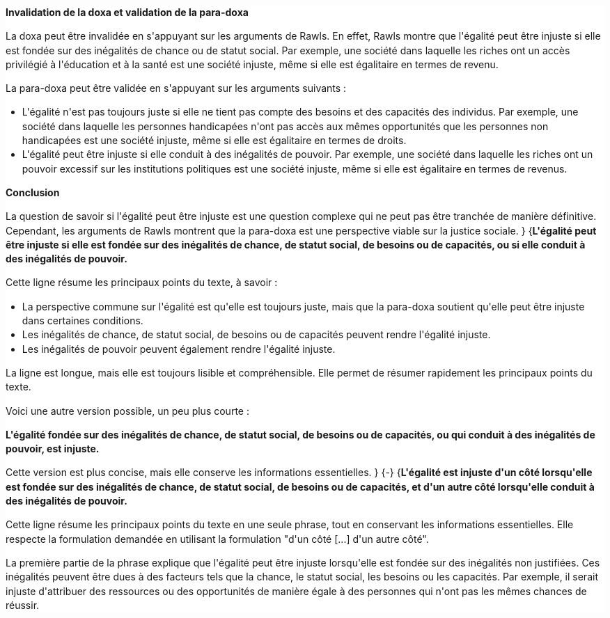 **Invalidation de la doxa et validation de la para-doxa**

La doxa peut être invalidée en s'appuyant sur les arguments de Rawls. En effet, Rawls montre que l'égalité peut être injuste si elle est fondée sur des inégalités de chance ou de statut social. Par exemple, une société dans laquelle les riches ont un accès privilégié à l'éducation et à la santé est une société injuste, même si elle est égalitaire en termes de revenu.

La para-doxa peut être validée en s'appuyant sur les arguments suivants :

* L'égalité n'est pas toujours juste si elle ne tient pas compte des besoins et des capacités des individus. Par exemple, une société dans laquelle les personnes handicapées n'ont pas accès aux mêmes opportunités que les personnes non handicapées est une société injuste, même si elle est égalitaire en termes de droits.
* L'égalité peut être injuste si elle conduit à des inégalités de pouvoir. Par exemple, une société dans laquelle les riches ont un pouvoir excessif sur les institutions politiques est une société injuste, même si elle est égalitaire en termes de revenus.

**Conclusion**

La question de savoir si l'égalité peut être injuste est une question complexe qui ne peut pas être tranchée de manière définitive. Cependant, les arguments de Rawls montrent que la para-doxa est une perspective viable sur la justice sociale.
}
{**L'égalité peut être injuste si elle est fondée sur des inégalités de chance, de statut social, de besoins ou de capacités, ou si elle conduit à des inégalités de pouvoir.**

Cette ligne résume les principaux points du texte, à savoir :

* La perspective commune sur l'égalité est qu'elle est toujours juste, mais que la para-doxa soutient qu'elle peut être injuste dans certaines conditions.
* Les inégalités de chance, de statut social, de besoins ou de capacités peuvent rendre l'égalité injuste.
* Les inégalités de pouvoir peuvent également rendre l'égalité injuste.

La ligne est longue, mais elle est toujours lisible et compréhensible. Elle permet de résumer rapidement les principaux points du texte.

Voici une autre version possible, un peu plus courte :

**L'égalité fondée sur des inégalités de chance, de statut social, de besoins ou de capacités, ou qui conduit à des inégalités de pouvoir, est injuste.**

Cette version est plus concise, mais elle conserve les informations essentielles.
}
{-}
{**L'égalité est injuste d'un côté lorsqu'elle est fondée sur des inégalités de chance, de statut social, de besoins ou de capacités, et d'un autre côté lorsqu'elle conduit à des inégalités de pouvoir.**

Cette ligne résume les principaux points du texte en une seule phrase, tout en conservant les informations essentielles. Elle respecte la formulation demandée en utilisant la formulation "d'un côté [...] d'un autre côté".

La première partie de la phrase explique que l'égalité peut être injuste lorsqu'elle est fondée sur des inégalités non justifiées. Ces inégalités peuvent être dues à des facteurs tels que la chance, le statut social, les besoins ou les capacités. Par exemple, il serait injuste d'attribuer des ressources ou des opportunités de manière égale à des personnes qui n'ont pas les mêmes chances de réussir.
